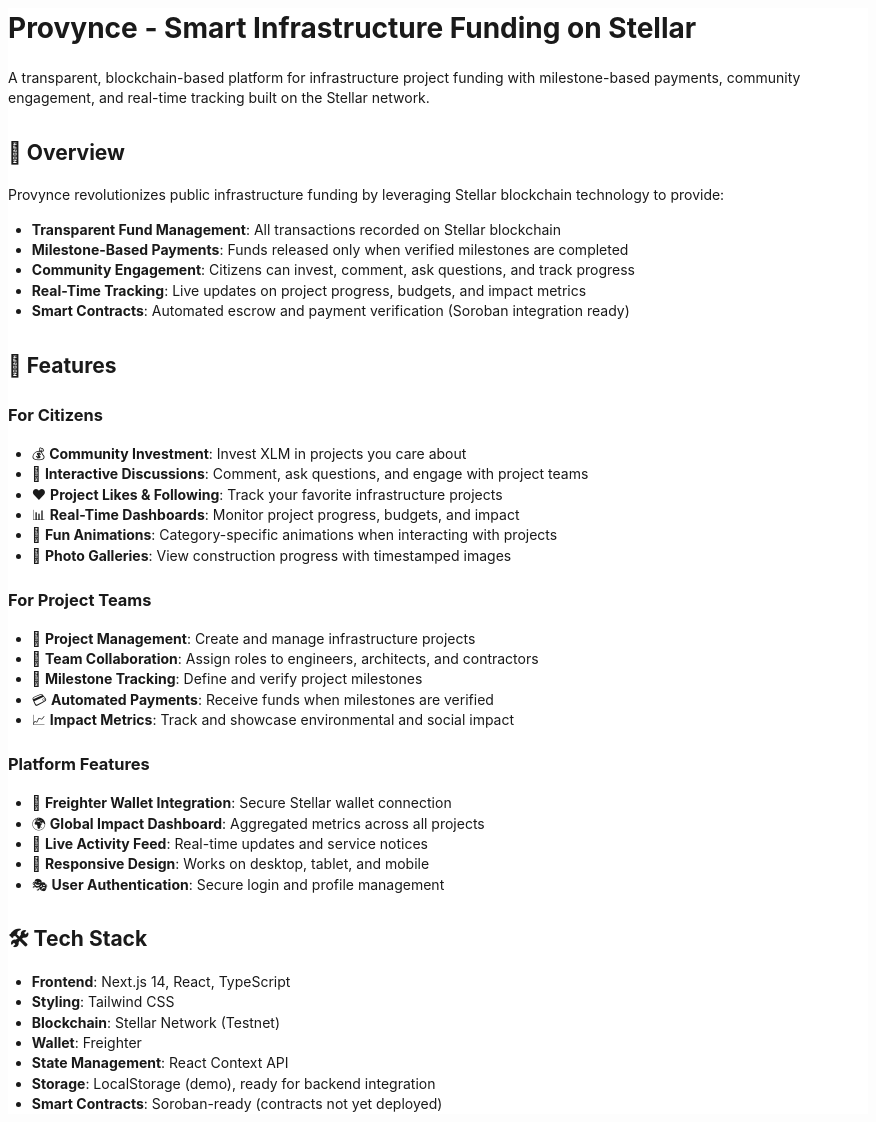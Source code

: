 # Provynce - Smart Infrastructure Funding on Stellar

A transparent, blockchain-based platform for infrastructure project funding with milestone-based payments, community engagement, and real-time tracking built on the Stellar network.

## 🌟 Overview

Provynce revolutionizes public infrastructure funding by leveraging Stellar blockchain technology to provide:

- **Transparent Fund Management**: All transactions recorded on Stellar blockchain
- **Milestone-Based Payments**: Funds released only when verified milestones are completed
- **Community Engagement**: Citizens can invest, comment, ask questions, and track progress
- **Real-Time Tracking**: Live updates on project progress, budgets, and impact metrics
- **Smart Contracts**: Automated escrow and payment verification (Soroban integration ready)

## 🚀 Features

### For Citizens
- 💰 **Community Investment**: Invest XLM in projects you care about
- 💬 **Interactive Discussions**: Comment, ask questions, and engage with project teams
- ❤️ **Project Likes & Following**: Track your favorite infrastructure projects
- 📊 **Real-Time Dashboards**: Monitor project progress, budgets, and impact
- 🎨 **Fun Animations**: Category-specific animations when interacting with projects
- 📸 **Photo Galleries**: View construction progress with timestamped images

### For Project Teams
- 📝 **Project Management**: Create and manage infrastructure projects
- 👥 **Team Collaboration**: Assign roles to engineers, architects, and contractors
- 🎯 **Milestone Tracking**: Define and verify project milestones
- 💳 **Automated Payments**: Receive funds when milestones are verified
- 📈 **Impact Metrics**: Track and showcase environmental and social impact

### Platform Features
- 🔐 **Freighter Wallet Integration**: Secure Stellar wallet connection
- 🌍 **Global Impact Dashboard**: Aggregated metrics across all projects
- 🔔 **Live Activity Feed**: Real-time updates and service notices
- 📱 **Responsive Design**: Works on desktop, tablet, and mobile
- 🎭 **User Authentication**: Secure login and profile management

## 🛠️ Tech Stack

- **Frontend**: Next.js 14, React, TypeScript
- **Styling**: Tailwind CSS
- **Blockchain**: Stellar Network (Testnet)
- **Wallet**: Freighter
- **State Management**: React Context API
- **Storage**: LocalStorage (demo), ready for backend integration
- **Smart Contracts**: Soroban-ready (contracts not yet deployed)
